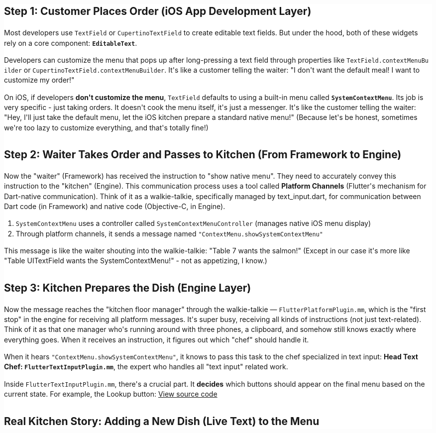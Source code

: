 ## Step 1: Customer Places Order (iOS App Development Layer)

Most developers use `TextField` or `CupertinoTextField` to create editable text fields. But under the hood, both of these widgets rely on a core component: **`EditableText`**.

Developers can customize the menu that pops up after long-pressing a text field through properties like `TextField.contextMenuBuilder` or `CupertinoTextField.contextMenuBuilder`. It's like a customer telling the waiter: "I don't want the default meal! I want to customize my order!"

On iOS, if developers **don't customize the menu**, `TextField` defaults to using a built-in menu called **`SystemContextMenu`**. Its job is very specific - just taking orders. It doesn't cook the menu itself, it's just a messenger. It's like the customer telling the waiter: "Hey, I'll just take the default menu, let the iOS kitchen prepare a standard native menu!" (Because let's be honest, sometimes we're too lazy to customize everything, and that's totally fine!)

## Step 2: Waiter Takes Order and Passes to Kitchen (From Framework to Engine)

Now the "waiter" (Framework) has received the instruction to "show native menu". They need to accurately convey this instruction to the "kitchen" (Engine). This communication process uses a tool called **Platform Channels** (Flutter's mechanism for Dart-native communication). Think of it as a walkie-talkie, specifically managed by text_input.dart, for communication between Dart code (in Framework) and native code (Objective-C, in Engine).

1. `SystemContextMenu` uses a controller called `SystemContextMenuController` (manages native iOS menu display)
2. Through platform channels, it sends a message named `"ContextMenu.showSystemContextMenu"`

This message is like the waiter shouting into the walkie-talkie: "Table 7 wants the salmon!" (Except in our case it's more like "Table UITextField wants the SystemContextMenu!" - not as appetizing, I know.)

## Step 3: Kitchen Prepares the Dish (Engine Layer)

Now the message reaches the "kitchen floor manager" through the walkie-talkie — `FlutterPlatformPlugin.mm`, which is the "first stop" in the engine for receiving all platform messages. It's super busy, receiving all kinds of instructions (not just text-related). Think of it as that one manager who's running around with three phones, a clipboard, and somehow still knows exactly where everything goes. When it receives an instruction, it figures out which "chef" should handle it.

When it hears `"ContextMenu.showSystemContextMenu"`, it knows to pass this task to the chef specialized in text input: **Head Text Chef: `FlutterTextInputPlugin.mm`**, the expert who handles all "text input" related work.

Inside `FlutterTextInputPlugin.mm`, there's a crucial part. It **decides** which buttons should appear on the final menu based on the current state. For example, the Lookup button: [View source code](https://github.com/flutter/flutter/blob/b5dbfc3a425435d126e629ed4c73d78507a27291/engine/src/flutter/shell/platform/darwin/ios/framework/Source/FlutterTextInputPlugin.mm#L997)

## Real Kitchen Story: Adding a New Dish (Live Text) to the Menu
